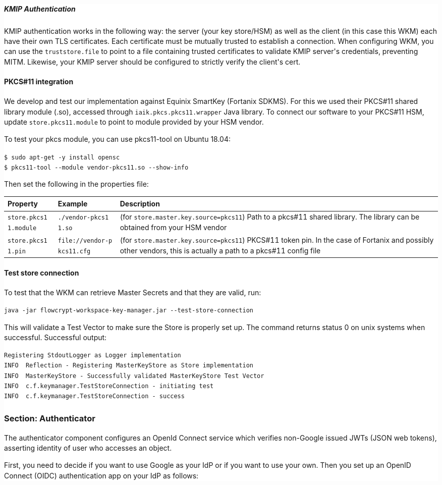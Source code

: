 ##### KMIP Authentication

KMIP authentication works in the following way: the server (your key store/HSM) as well as the client (in this case this WKM) each have their own TLS certificates. Each certificate must be mutually trusted to establish a connection. When configuring WKM, you can use the `truststore.file` to point to a file containing trusted certificates to validate KMIP server's credentials, preventing MITM. Likewise, your KMIP server should be configured to strictly verify the client's cert.

#### PKCS#11 integration

We develop and test our implementation against Equinix SmartKey (Fortanix SDKMS). For this we used their PKCS#11 shared library module (.so), accessed through `iaik.pkcs.pkcs11.wrapper` Java library. To connect our software to your PKCS#11 HSM, update `store.pkcs11.module` to point to module provided by your HSM vendor. 

To test your pkcs module, you can use pkcs11-tool on Ubuntu 18.04:

```shell
$ sudo apt-get -y install opensc
$ pkcs11-tool --module vendor-pkcs11.so --show-info
```

Then set the following in the properties file:

| Property | Example | Description |
|:---------|:---------|:------------ |
| `store.pkcs11.module` | `./vendor-pkcs11.so` | (for `store.master.key.source=pkcs11`) Path to a pkcs#11 shared library. The library can be obtained from your HSM vendor |
| `store.pkcs11.pin` | `file://vendor-pkcs11.cfg` | (for `store.master.key.source=pkcs11`) PKCS#11 token pin. In the case of Fortanix and possibly other vendors, this is actually a path to a pkcs#11 config file |

#### Test store connection

To test that the WKM can retrieve Master Secrets and that they are valid, run:

```shell
java -jar flowcrypt-workspace-key-manager.jar --test-store-connection
```

This will validate a Test Vector to make sure the Store is properly set up. The command returns status 0 on unix systems when successful. Successful output:

```
Registering StdoutLogger as Logger implementation
INFO  Reflection - Registering MasterKeyStore as Store implementation
INFO  MasterKeyStore - Successfully validated MasterKeyStore Test Vector
INFO  c.f.keymanager.TestStoreConnection - initiating test
INFO  c.f.keymanager.TestStoreConnection - success
```

### Section: Authenticator

The authenticator component configures an OpenId Connect service which verifies non-Google issued JWTs (JSON web tokens), asserting identity of user who accesses an object.

First, you need to decide if you want to use Google as your IdP or if you want to use your own. Then you set up an OpenID Connect (OIDC) authentication app on your IdP as follows:
